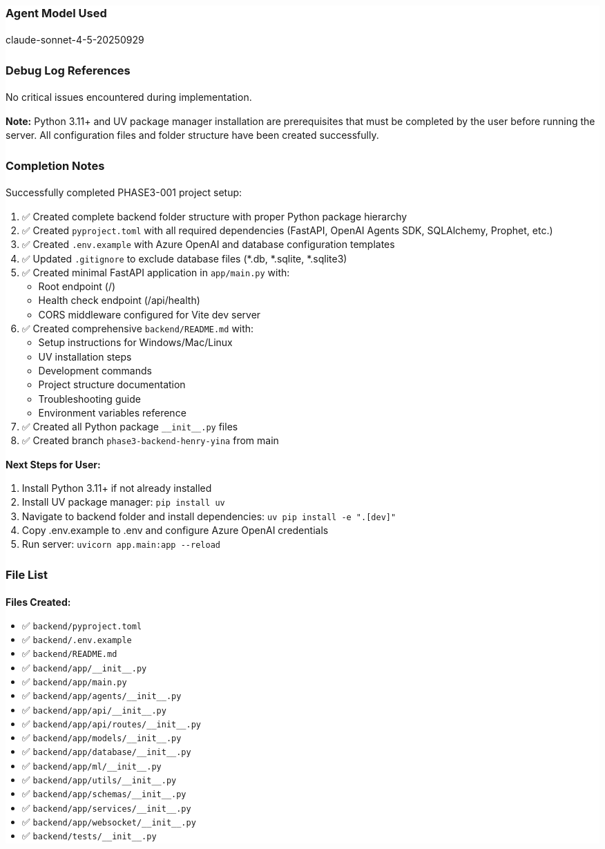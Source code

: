 ### Agent Model Used

claude-sonnet-4-5-20250929

### Debug Log References

No critical issues encountered during implementation.

**Note:** Python 3.11+ and UV package manager installation are prerequisites that must be completed by the user before running the server. All configuration files and folder structure have been created successfully.

### Completion Notes

Successfully completed PHASE3-001 project setup:

1. ✅ Created complete backend folder structure with proper Python package hierarchy
2. ✅ Created `pyproject.toml` with all required dependencies (FastAPI, OpenAI Agents SDK, SQLAlchemy, Prophet, etc.)
3. ✅ Created `.env.example` with Azure OpenAI and database configuration templates
4. ✅ Updated `.gitignore` to exclude database files (*.db, *.sqlite, *.sqlite3)
5. ✅ Created minimal FastAPI application in `app/main.py` with:
   - Root endpoint (/)
   - Health check endpoint (/api/health)
   - CORS middleware configured for Vite dev server
6. ✅ Created comprehensive `backend/README.md` with:
   - Setup instructions for Windows/Mac/Linux
   - UV installation steps
   - Development commands
   - Project structure documentation
   - Troubleshooting guide
   - Environment variables reference
7. ✅ Created all Python package `__init__.py` files
8. ✅ Created branch `phase3-backend-henry-yina` from main

**Next Steps for User:**
1. Install Python 3.11+ if not already installed
2. Install UV package manager: `pip install uv`
3. Navigate to backend folder and install dependencies: `uv pip install -e ".[dev]"`
4. Copy .env.example to .env and configure Azure OpenAI credentials
5. Run server: `uvicorn app.main:app --reload`

### File List

**Files Created:**
- ✅ `backend/pyproject.toml`
- ✅ `backend/.env.example`
- ✅ `backend/README.md`
- ✅ `backend/app/__init__.py`
- ✅ `backend/app/main.py`
- ✅ `backend/app/agents/__init__.py`
- ✅ `backend/app/api/__init__.py`
- ✅ `backend/app/api/routes/__init__.py`
- ✅ `backend/app/models/__init__.py`
- ✅ `backend/app/database/__init__.py`
- ✅ `backend/app/ml/__init__.py`
- ✅ `backend/app/utils/__init__.py`
- ✅ `backend/app/schemas/__init__.py`
- ✅ `backend/app/services/__init__.py`
- ✅ `backend/app/websocket/__init__.py`
- ✅ `backend/tests/__init__.py`
